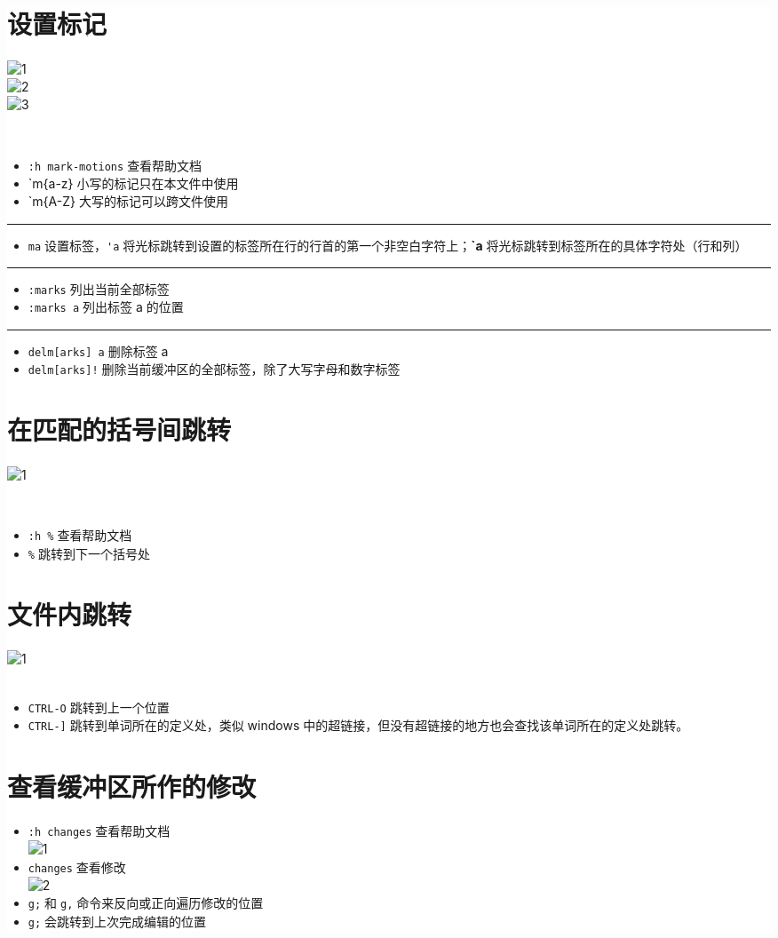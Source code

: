    
  
# 设置标记  
 ![1](https://img-blog.csdnimg.cn/c53c06679ca44334b47f7bff154c5013.png)  
![2](https://img-blog.csdnimg.cn/ae0ce421dff24903a6207cbd46e051ce.png)  
![3](https://img-blog.csdnimg.cn/4bffd55628ae491da5a6311b2535672d.png)  
  
<br/>  
  
- `:h mark-motions` 查看帮助文档  
- `m{a-z} 小写的标记只在本文件中使用  
- `m{A-Z} 大写的标记可以跨文件使用  
***********  
- `ma` 设置标签，`'a` 将光标跳转到设置的标签所在行的行首的第一个非空白字符上；**`a** 将光标跳转到标签所在的具体字符处（行和列）  
  
**************************  
- `:marks` 列出当前全部标签  
- `:marks a` 列出标签 a 的位置  
  
********************  
- `delm[arks] a` 删除标签 a  
- `delm[arks]!` 删除当前缓冲区的全部标签，除了大写字母和数字标签  
  
  
# 在匹配的括号间跳转  
![1](https://img-blog.csdnimg.cn/a414b7b3dfa544cd9c4179b483995439.png)  
  
<br/>  
  
- `:h %` 查看帮助文档  
- `%` 跳转到下一个括号处  
  
  
# 文件内跳转  
  
![1](https://img-blog.csdnimg.cn/cb540b5fcd3541a096db1ebb2d261f49.png)  
<br/>  
  
- `CTRL-O` 跳转到上一个位置  
- `CTRL-]` 跳转到单词所在的定义处，类似 windows 中的超链接，但没有超链接的地方也会查找该单词所在的定义处跳转。  
  
# 查看缓冲区所作的修改  
- `:h changes` 查看帮助文档  
![1](https://img-blog.csdnimg.cn/0134eeaeb57141519d03b83808c71071.png)  
- `changes` 查看修改  
![2](https://img-blog.csdnimg.cn/980e82f21e6049abb5751b54e1acf7bf.png)  
- `g;` 和 `g,` 命令来反向或正向遍历修改的位置  
- `g;` 会跳转到上次完成编辑的位置  
  